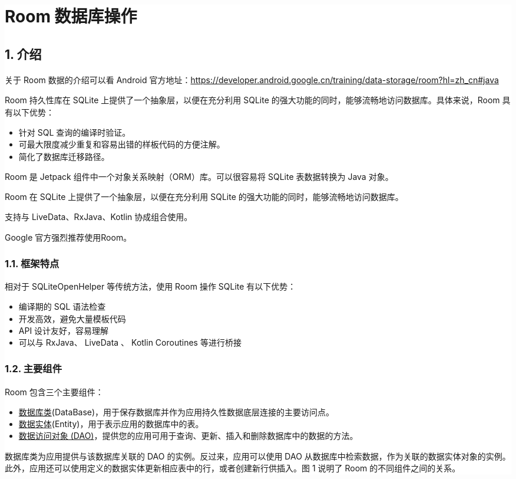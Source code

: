 # Room 数据库操作

## 1. 介绍

关于 Room 数据的介绍可以看 Android 官方地址：https://developer.android.google.cn/training/data-storage/room?hl=zh_cn#java

Room 持久性库在 SQLite 上提供了一个抽象层，以便在充分利用 SQLite 的强大功能的同时，能够流畅地访问数据库。具体来说，Room 具有以下优势：

- 针对 SQL 查询的编译时验证。
- 可最大限度减少重复和容易出错的样板代码的方便注解。
- 简化了数据库迁移路径。

Room 是 Jetpack 组件中一个对象关系映射（ORM）库。可以很容易将 SQLite 表数据转换为 Java 对象。

Room 在 SQLite 上提供了一个抽象层，以便在充分利用 SQLite 的强大功能的同时，能够流畅地访问数据库。

支持与 LiveData、RxJava、Kotlin 协成组合使用。

Google 官方强烈推荐使用Room。

### 1.1. 框架特点

相对于 SQLiteOpenHelper 等传统方法，使用 Room 操作 SQLite 有以下优势：

* 编译期的 SQL 语法检查
* 开发高效，避免大量模板代码
* API 设计友好，容易理解
* 可以与 RxJava、 LiveData 、 Kotlin Coroutines 等进行桥接 

### 1.2. 主要组件

Room 包含三个主要组件：

- [数据库类](https://developer.android.google.cn/reference/kotlin/androidx/room/Database?hl=zh-cn)(DataBase)，用于保存数据库并作为应用持久性数据底层连接的主要访问点。
- [数据实体](https://developer.android.google.cn/training/data-storage/room/defining-data?hl=zh-cn)(Entity)，用于表示应用的数据库中的表。
- [数据访问对象 (DAO)](https://developer.android.google.cn/training/data-storage/room/accessing-data?hl=zh-cn)，提供您的应用可用于查询、更新、插入和删除数据库中的数据的方法。

数据库类为应用提供与该数据库关联的 DAO 的实例。反过来，应用可以使用 DAO 从数据库中检索数据，作为关联的数据实体对象的实例。此外，应用还可以使用定义的数据实体更新相应表中的行，或者创建新行供插入。图 1 说明了 Room 的不同组件之间的关系。
